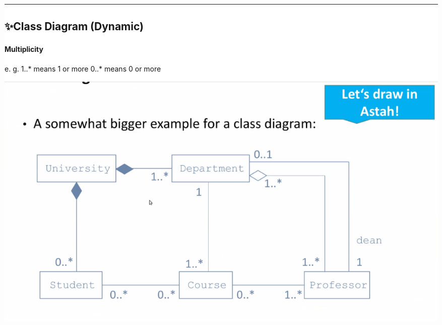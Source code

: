 
___
## ✨Class Diagram (Dynamic)
#### Multiplicity
e. g. 
1..* means 1 or more 
0..* means 0 or more  

![](../assets/img/1.png)

